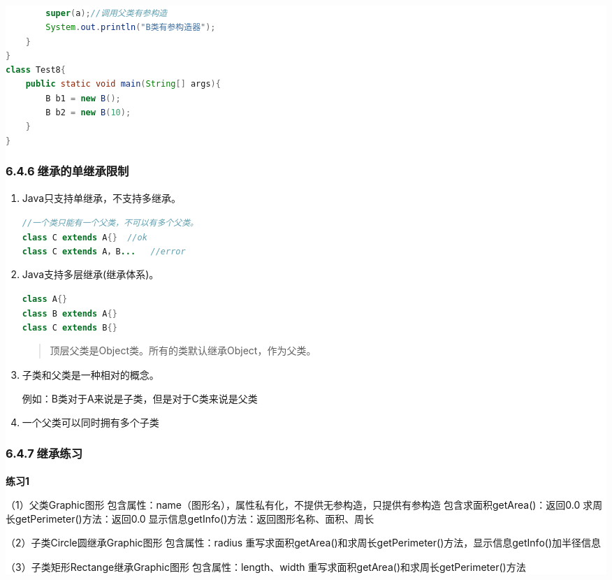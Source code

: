 ```java
		super(a);//调用父类有参构造
		System.out.println("B类有参构造器");
	}
}
class Test8{
    public static void main(String[] args){
        B b1 = new B();
        B b2 = new B(10);
    }
}
```





### 6.4.6 继承的单继承限制

1. Java只支持单继承，不支持多继承。

   ```java
   //一个类只能有一个父类，不可以有多个父类。
   class C extends A{} 	//ok
   class C extends A，B...	//error
   ```

2. Java支持多层继承(继承体系)。

   ```java
   class A{}
   class B extends A{}
   class C extends B{}
   ```

   > 顶层父类是Object类。所有的类默认继承Object，作为父类。

3. 子类和父类是一种相对的概念。

   例如：B类对于A来说是子类，但是对于C类来说是父类

4. 一个父类可以同时拥有多个子类

### 6.4.7 继承练习

**练习1**

（1）父类Graphic图形
包含属性：name（图形名），属性私有化，不提供无参构造，只提供有参构造
包含求面积getArea()：返回0.0
求周长getPerimeter()方法：返回0.0
显示信息getInfo()方法：返回图形名称、面积、周长

（2）子类Circle圆继承Graphic图形
包含属性：radius
重写求面积getArea()和求周长getPerimeter()方法，显示信息getInfo()加半径信息

（3）子类矩形Rectange继承Graphic图形
包含属性：length、width
重写求面积getArea()和求周长getPerimeter()方法
